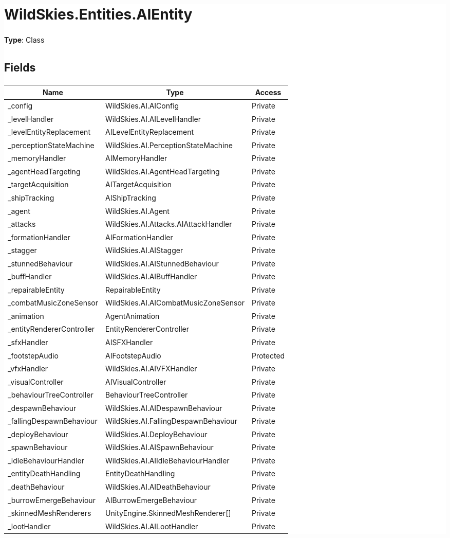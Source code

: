 ﻿# WildSkies.Entities.AIEntity

**Type**: Class

## Fields

| Name | Type | Access |
|------|------|--------|
| _config | WildSkies.AI.AIConfig | Private |
| _levelHandler | WildSkies.AI.AILevelHandler | Private |
| _levelEntityReplacement | AILevelEntityReplacement | Private |
| _perceptionStateMachine | WildSkies.AI.PerceptionStateMachine | Private |
| _memoryHandler | AIMemoryHandler | Private |
| _agentHeadTargeting | WildSkies.AI.AgentHeadTargeting | Private |
| _targetAcquisition | AITargetAcquisition | Private |
| _shipTracking | AIShipTracking | Private |
| _agent | WildSkies.AI.Agent | Private |
| _attacks | WildSkies.AI.Attacks.AIAttackHandler | Private |
| _formationHandler | AIFormationHandler | Private |
| _stagger | WildSkies.AI.AIStagger | Private |
| _stunnedBehaviour | WildSkies.AI.AIStunnedBehaviour | Private |
| _buffHandler | WildSkies.AI.AIBuffHandler | Private |
| _repairableEntity | RepairableEntity | Private |
| _combatMusicZoneSensor | WildSkies.AI.AICombatMusicZoneSensor | Private |
| _animation | AgentAnimation | Private |
| _entityRendererController | EntityRendererController | Private |
| _sfxHandler | AISFXHandler | Private |
| _footstepAudio | AIFootstepAudio | Protected |
| _vfxHandler | WildSkies.AI.AIVFXHandler | Private |
| _visualController | AIVisualController | Private |
| _behaviourTreeController | BehaviourTreeController | Private |
| _despawnBehaviour | WildSkies.AI.AIDespawnBehaviour | Private |
| _fallingDespawnBehaviour | WildSkies.AI.FallingDespawnBehaviour | Private |
| _deployBehaviour | WildSkies.AI.DeployBehaviour | Private |
| _spawnBehaviour | WildSkies.AI.AISpawnBehaviour | Private |
| _idleBehaviourHandler | WildSkies.AI.AIIdleBehaviourHandler | Private |
| _entityDeathHandling | EntityDeathHandling | Private |
| _deathBehaviour | WildSkies.AI.AIDeathBehaviour | Private |
| _burrowEmergeBehaviour | AIBurrowEmergeBehaviour | Private |
| _skinnedMeshRenderers | UnityEngine.SkinnedMeshRenderer[] | Private |
| _lootHandler | WildSkies.AI.AILootHandler | Private |